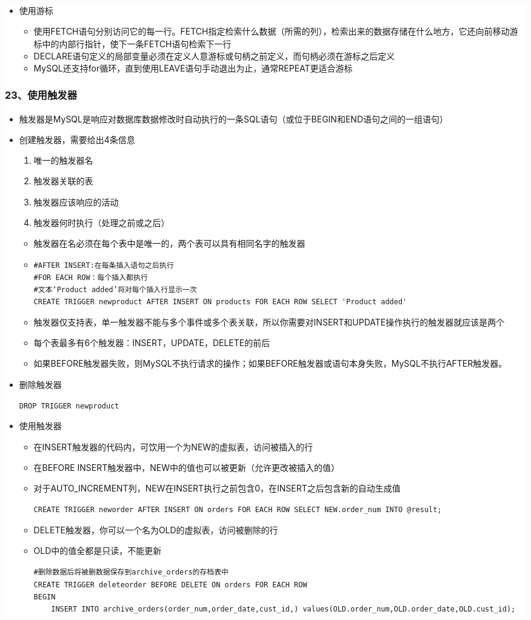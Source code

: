   * 使用游标

    * 使用FETCH语句分别访问它的每一行。FETCH指定检索什么数据（所需的列），检索出来的数据存储在什么地方，它还向前移动游标中的内部行指针，使下一条FETCH语句检索下一行
    * DECLARE语句定义的局部变量必须在定义人意游标或句柄之前定义，而句柄必须在游标之后定义
    * MySQL还支持for循环，直到使用LEAVE语句手动退出为止，通常REPEAT更适合游标

### 23、使用触发器

* 触发器是MySQL是响应对数据库数据修改时自动执行的一条SQL语句（或位于BEGIN和END语句之间的一组语句）

* 创建触发器，需要给出4条信息

  1. 唯一的触发器名

  2. 触发器关联的表

  3. 触发器应该响应的活动

  4. 触发器何时执行（处理之前或之后）

  * 触发器在名必须在每个表中是唯一的，两个表可以具有相同名字的触发器

  * ```mysql
    #AFTER INSERT:在每条插入语句之后执行
    #FOR EACH ROW：每个插入都执行
    #文本‘Product added’将对每个插入行显示一次
    CREATE TRIGGER newproduct AFTER INSERT ON products FOR EACH ROW SELECT 'Product added'
    ```

  * 触发器仅支持表，单一触发器不能与多个事件或多个表关联，所以你需要对INSERT和UPDATE操作执行的触发器就应该是两个

  * 每个表最多有6个触发器：INSERT，UPDATE，DELETE的前后

  * 如果BEFORE触发器失败，则MySQL不执行请求的操作；如果BEFORE触发器或语句本身失败，MySQL不执行AFTER触发器。

* 删除触发器

  ```mysql
  DROP TRIGGER newproduct
  ```

* 使用触发器

  * 在INSERT触发器的代码内，可饮用一个为NEW的虚拟表，访问被插入的行

  * 在BEFORE INSERT触发器中，NEW中的值也可以被更新（允许更改被插入的值）

  * 对于AUTO_INCREMENT列，NEW在INSERT执行之前包含0，在INSERT之后包含新的自动生成值

    ```mysql
    CREATE TRIGGER neworder AFTER INSERT ON orders FOR EACH ROW SELECT NEW.order_num INTO @result;
    
    ```

  * DELETE触发器，你可以一个名为OLD的虚拟表，访问被删除的行

  * OLD中的值全都是只读，不能更新

    ```mysql
    #删除数据后将被删数据保存到archive_orders的存档表中
    CREATE TRIGGER deleteorder BEFORE DELETE ON orders FOR EACH ROW
    BEGIN
    	INSERT INTO archive_orders(order_num,order_date,cust_id,) values(OLD.order_num,OLD.order_date,OLD.cust_id);
    ```
